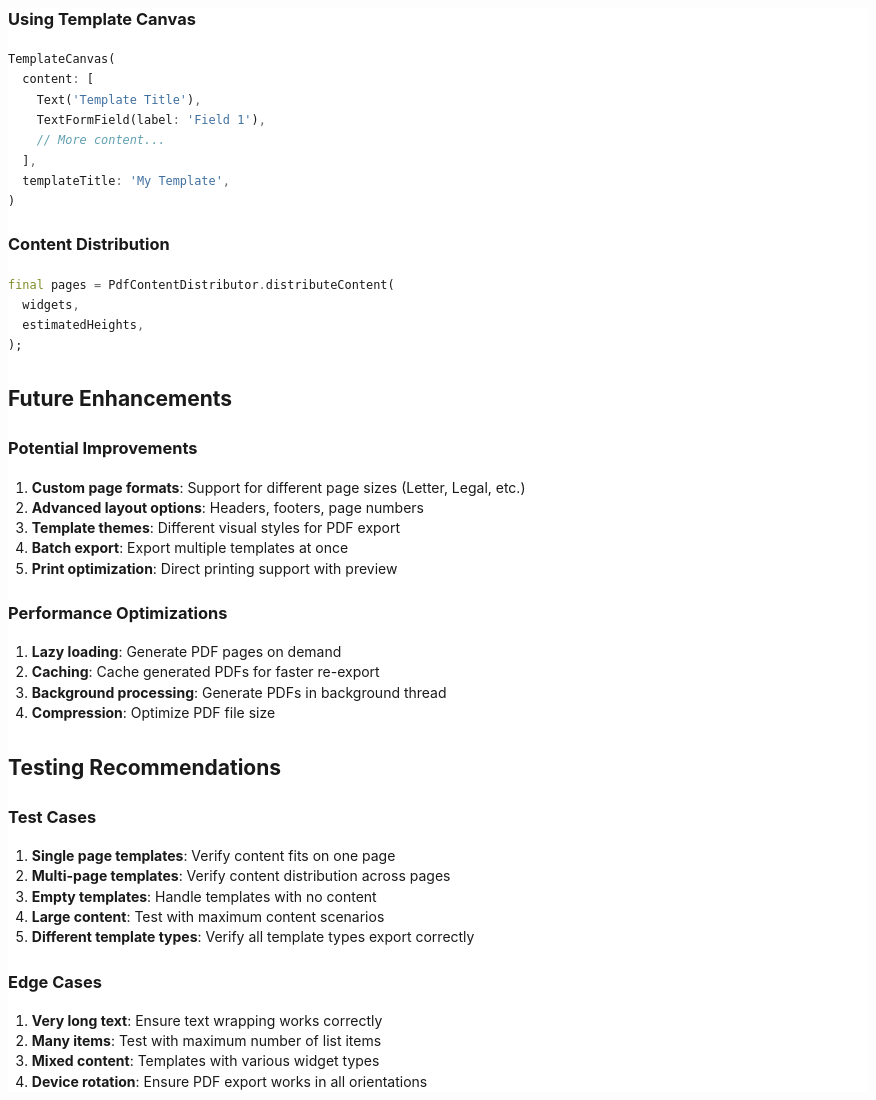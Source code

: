 ### Using Template Canvas
```dart
TemplateCanvas(
  content: [
    Text('Template Title'),
    TextFormField(label: 'Field 1'),
    // More content...
  ],
  templateTitle: 'My Template',
)
```

### Content Distribution
```dart
final pages = PdfContentDistributor.distributeContent(
  widgets,
  estimatedHeights,
);
```

## Future Enhancements

### Potential Improvements
1. **Custom page formats**: Support for different page sizes (Letter, Legal, etc.)
2. **Advanced layout options**: Headers, footers, page numbers
3. **Template themes**: Different visual styles for PDF export
4. **Batch export**: Export multiple templates at once
5. **Print optimization**: Direct printing support with preview

### Performance Optimizations
1. **Lazy loading**: Generate PDF pages on demand
2. **Caching**: Cache generated PDFs for faster re-export
3. **Background processing**: Generate PDFs in background thread
4. **Compression**: Optimize PDF file size

## Testing Recommendations

### Test Cases
1. **Single page templates**: Verify content fits on one page
2. **Multi-page templates**: Verify content distribution across pages
3. **Empty templates**: Handle templates with no content
4. **Large content**: Test with maximum content scenarios
5. **Different template types**: Verify all template types export correctly

### Edge Cases
1. **Very long text**: Ensure text wrapping works correctly
2. **Many items**: Test with maximum number of list items
3. **Mixed content**: Templates with various widget types
4. **Device rotation**: Ensure PDF export works in all orientations
